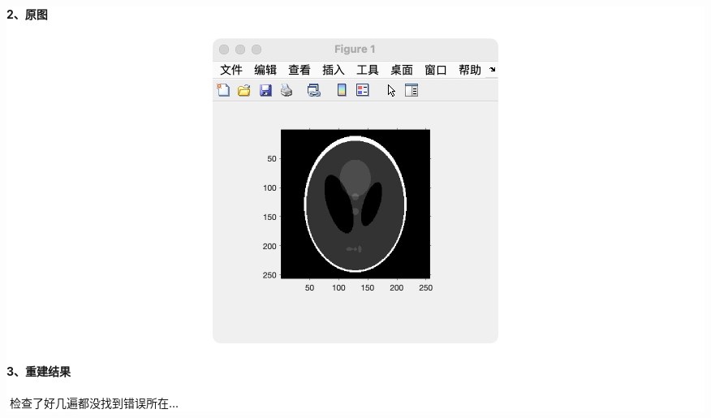 #### 2、原图

<div align="center"><img src="../../TyporaPics/151658073777_.pic.jpg" alt="151658073777_.pic" style="zoom:50%;" /></div>

#### 3、重建结果

​	检查了好几遍都没找到错误所在...

